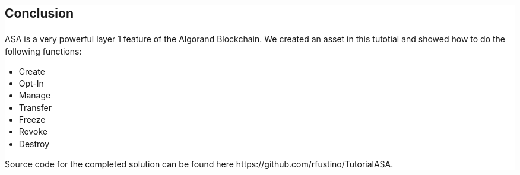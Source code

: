 
Conclusion
----------

ASA is a very powerful layer 1 feature of the Algorand Blockchain. We created an asset in this tutotial and showed how to do the following functions:

* Create
* Opt-In
* Manage
* Transfer
* Freeze
* Revoke
* Destroy

Source code for the completed solution can be found here <https://github.com/rfustino/TutorialASA>.
